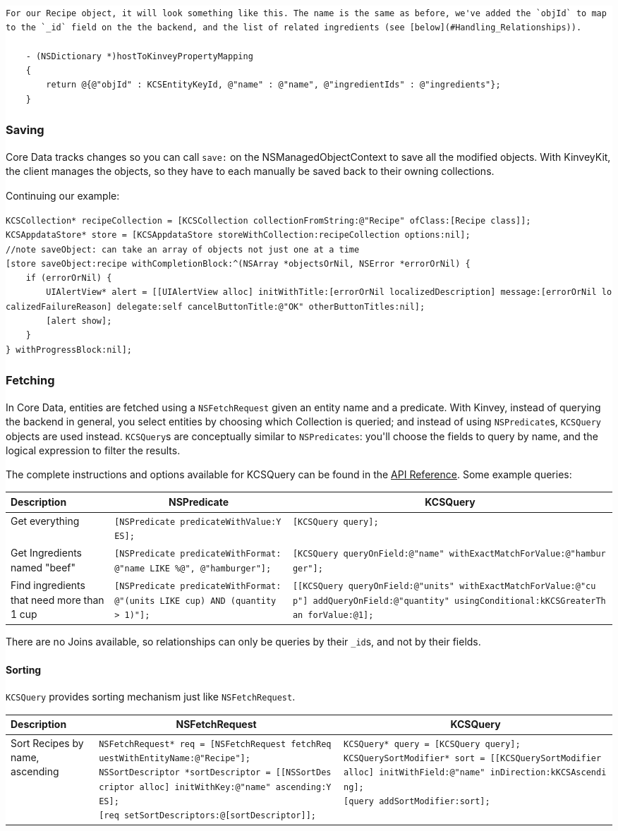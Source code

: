    For our Recipe object, it will look something like this. The name is the same as before, we've added the `objId` to map to the `_id` field on the the backend, and the list of related ingredients (see [below](#Handling_Relationships)). 
    
        - (NSDictionary *)hostToKinveyPropertyMapping
        {
            return @{@"objId" : KCSEntityKeyId, @"name" : @"name", @"ingredientIds" : @"ingredients"};
        }
    
### Saving
Core Data tracks changes so you can call `save:` on the NSManagedObjectContext to save all the modified objects. With KinveyKit, the client manages the objects, so they have to each manually be saved back to their owning collections. 

Continuing our example:

    KCSCollection* recipeCollection = [KCSCollection collectionFromString:@"Recipe" ofClass:[Recipe class]];
    KCSAppdataStore* store = [KCSAppdataStore storeWithCollection:recipeCollection options:nil];
    //note saveObject: can take an array of objects not just one at a time
    [store saveObject:recipe withCompletionBlock:^(NSArray *objectsOrNil, NSError *errorOrNil) {
        if (errorOrNil) {
            UIAlertView* alert = [[UIAlertView alloc] initWithTitle:[errorOrNil localizedDescription] message:[errorOrNil localizedFailureReason] delegate:self cancelButtonTitle:@"OK" otherButtonTitles:nil];
            [alert show];
        }
    } withProgressBlock:nil];
    
### Fetching
In Core Data, entities are fetched using a `NSFetchRequest` given an entity name and a predicate. With Kinvey, instead of querying the backend in general, you select entities by choosing which Collection is queried; and instead of using `NSPredicate`s, `KCSQuery` objects are used instead. `KCSQuery`s are conceptually similar to `NSPredicates`: you'll choose the fields to query by name, and the logical expression to filter the results.  

The complete instructions and options available for KCSQuery can be found in the [API Reference](http://docs.kinvey.com/API/iOS-API-docs/Classes/KCSQuery.html). Some example queries:

| Description                        | NSPredicate | KCSQuery |
|:-----------------------------------|-------------|----------|
| Get everything | `[NSPredicate predicateWithValue:YES];` | `[KCSQuery query];` |
| Get Ingredients named "beef" | `[NSPredicate predicateWithFormat:@"name LIKE %@", @"hamburger"];` | `[KCSQuery queryOnField:@"name" withExactMatchForValue:@"hamburger"];`|
| Find ingredients that need more than 1 cup | `[NSPredicate predicateWithFormat:@"(units LIKE cup) AND (quantity > 1)"];` | `[[KCSQuery queryOnField:@"units" withExactMatchForValue:@"cup"] addQueryOnField:@"quantity" usingConditional:kKCSGreaterThan forValue:@1];` |

There are no Joins available, so relationships can only be queries by their `_id`s, and not by their fields. 

#### Sorting
`KCSQuery` provides sorting mechanism just like `NSFetchRequest`. 

| Description                        | NSFetchRequest | KCSQuery |
|:-----------------------------------|-------------|----------|
| Sort Recipes by name, ascending | `NSFetchRequest* req = [NSFetchRequest fetchRequestWithEntityName:@"Recipe"];`<br>`NSSortDescriptor *sortDescriptor = [[NSSortDescriptor alloc] initWithKey:@"name" ascending:YES];`<br>`[req setSortDescriptors:@[sortDescriptor]];` |`KCSQuery* query = [KCSQuery query];` <br> `KCSQuerySortModifier* sort = [[KCSQuerySortModifier alloc] initWithField:@"name" inDirection:kKCSAscending];` <br> `[query addSortModifier:sort];`|
